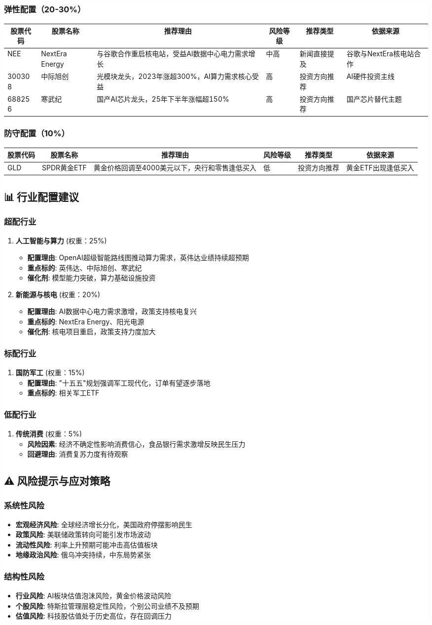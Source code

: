### 弹性配置（20-30%）
| 股票代码 | 股票名称 | 推荐理由 | 风险等级 | 推荐类型 | 依据来源 |
|---------|---------|---------|---------|---------|---------|
| NEE | NextEra Energy | 与谷歌合作重启核电站，受益AI数据中心电力需求增长 | 中高 | 新闻直接提及 | 谷歌与NextEra核电站合作 |
| 300308 | 中际旭创 | 光模块龙头，2023年涨超300%，AI算力需求核心受益 | 高 | 投资方向推荐 | AI硬件投资主线 |
| 688256 | 寒武纪 | 国产AI芯片龙头，25年下半年涨幅超150% | 高 | 投资方向推荐 | 国产芯片替代主题 |

### 防守配置（10%）
| 股票代码 | 股票名称 | 推荐理由 | 风险等级 | 推荐类型 | 依据来源 |
|---------|---------|---------|---------|---------|---------|
| GLD | SPDR黄金ETF | 黄金价格回调至4000美元以下，央行和零售逢低买入 | 低 | 投资方向推荐 | 黄金ETF出现逢低买入 |

## 📊 行业配置建议

### 超配行业
1. **人工智能与算力** (权重：25%)
   - **配置理由**: OpenAI超级智能路线图推动算力需求，英伟达业绩持续超预期
   - **重点标的**: 英伟达、中际旭创、寒武纪
   - **催化剂**: 模型能力突破，算力基础设施投资

2. **新能源与核电** (权重：20%)
   - **配置理由**: AI数据中心电力需求激增，政策支持核电复兴
   - **重点标的**: NextEra Energy、阳光电源
   - **催化剂**: 核电项目重启，政策支持力度加大

### 标配行业
1. **国防军工** (权重：15%)
   - **配置理由**: "十五五"规划强调军工现代化，订单有望逐步落地
   - **重点标的**: 相关军工ETF

### 低配行业
1. **传统消费** (权重：5%)
   - **风险因素**: 经济不确定性影响消费信心，食品银行需求激增反映民生压力
   - **回避理由**: 消费复苏力度有待观察

## ⚠️ 风险提示与应对策略

### 系统性风险
- **宏观经济风险**: 全球经济增长分化，美国政府停摆影响民生
- **政策风险**: 美联储政策转向可能引发市场波动
- **流动性风险**: 利率上升预期可能冲击高估值板块
- **地缘政治风险**: 俄乌冲突持续，中东局势紧张

### 结构性风险
- **行业风险**: AI板块估值泡沫风险，黄金价格波动风险
- **个股风险**: 特斯拉管理层稳定性风险，个别公司业绩不及预期
- **估值风险**: 科技股估值处于历史高位，存在回调压力
